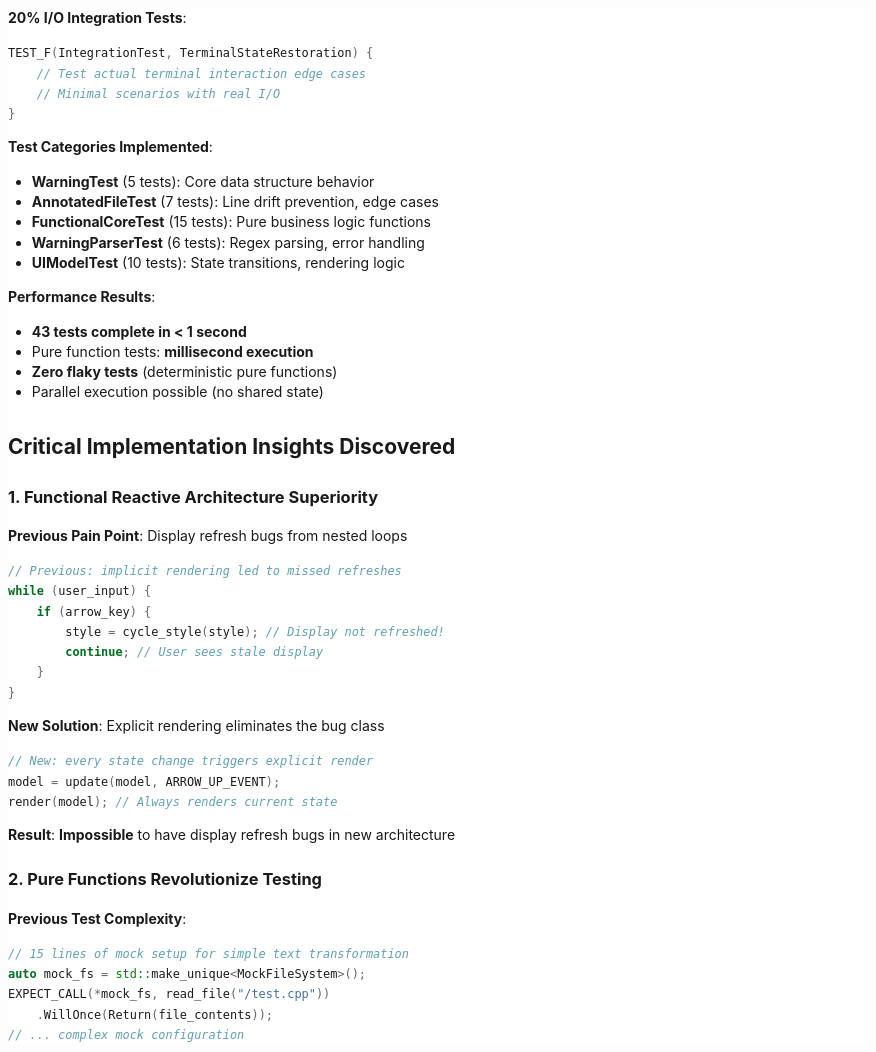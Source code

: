 **20% I/O Integration Tests**:
```cpp
TEST_F(IntegrationTest, TerminalStateRestoration) {
    // Test actual terminal interaction edge cases
    // Minimal scenarios with real I/O
}
```

**Test Categories Implemented**:
- **WarningTest** (5 tests): Core data structure behavior
- **AnnotatedFileTest** (7 tests): Line drift prevention, edge cases
- **FunctionalCoreTest** (15 tests): Pure business logic functions
- **WarningParserTest** (6 tests): Regex parsing, error handling
- **UIModelTest** (10 tests): State transitions, rendering logic

**Performance Results**:
- **43 tests complete in < 1 second**
- Pure function tests: **millisecond execution**
- **Zero flaky tests** (deterministic pure functions)
- Parallel execution possible (no shared state)

## Critical Implementation Insights Discovered

### 1. Functional Reactive Architecture Superiority

**Previous Pain Point**: Display refresh bugs from nested loops
```cpp
// Previous: implicit rendering led to missed refreshes
while (user_input) {
    if (arrow_key) {
        style = cycle_style(style); // Display not refreshed!
        continue; // User sees stale display
    }
}
```

**New Solution**: Explicit rendering eliminates the bug class
```cpp
// New: every state change triggers explicit render
model = update(model, ARROW_UP_EVENT);
render(model); // Always renders current state
```

**Result**: **Impossible** to have display refresh bugs in new architecture

### 2. Pure Functions Revolutionize Testing

**Previous Test Complexity**:
```cpp
// 15 lines of mock setup for simple text transformation
auto mock_fs = std::make_unique<MockFileSystem>();
EXPECT_CALL(*mock_fs, read_file("/test.cpp"))
    .WillOnce(Return(file_contents));
// ... complex mock configuration
```
